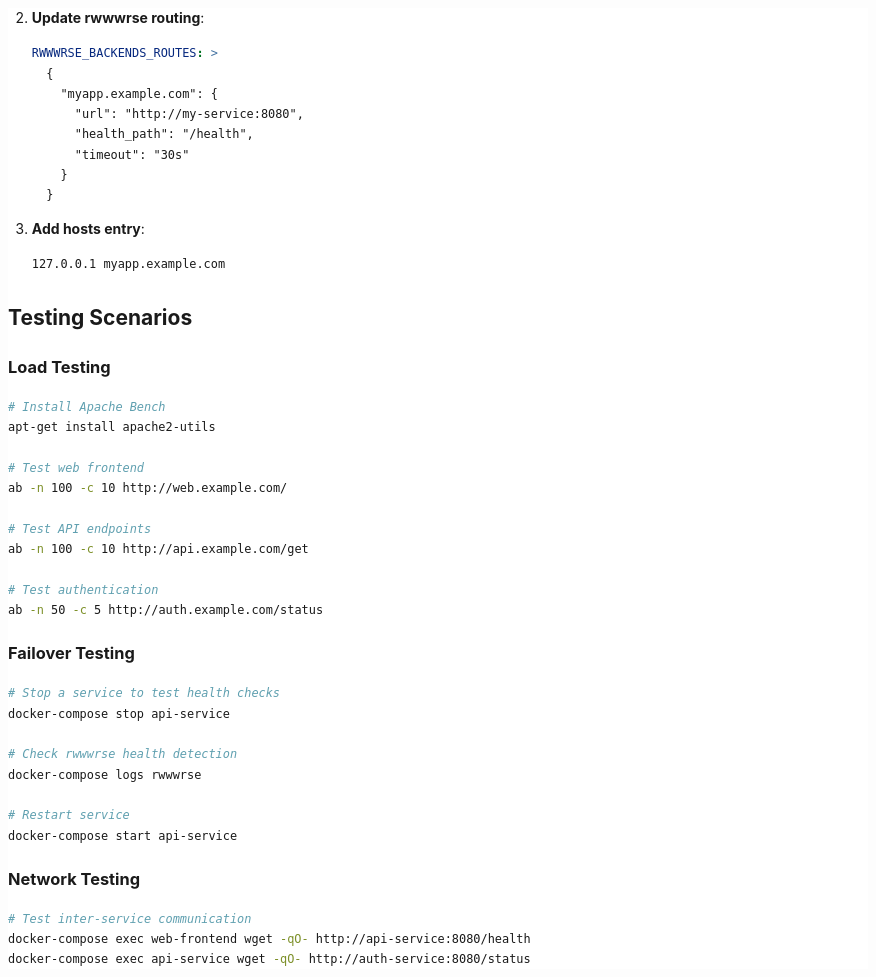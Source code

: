 2. **Update rwwwrse routing**:

    ```yaml
    RWWWRSE_BACKENDS_ROUTES: >
      {
        "myapp.example.com": {
          "url": "http://my-service:8080",
          "health_path": "/health",
          "timeout": "30s"
        }
      }
    ```

3. **Add hosts entry**:

    ```plaintext
    127.0.0.1 myapp.example.com
    ```

## Testing Scenarios

### Load Testing

```bash
# Install Apache Bench
apt-get install apache2-utils

# Test web frontend
ab -n 100 -c 10 http://web.example.com/

# Test API endpoints
ab -n 100 -c 10 http://api.example.com/get

# Test authentication
ab -n 50 -c 5 http://auth.example.com/status
```

### Failover Testing

```bash
# Stop a service to test health checks
docker-compose stop api-service

# Check rwwwrse health detection
docker-compose logs rwwwrse

# Restart service
docker-compose start api-service
```

### Network Testing

```bash
# Test inter-service communication
docker-compose exec web-frontend wget -qO- http://api-service:8080/health
docker-compose exec api-service wget -qO- http://auth-service:8080/status
```
